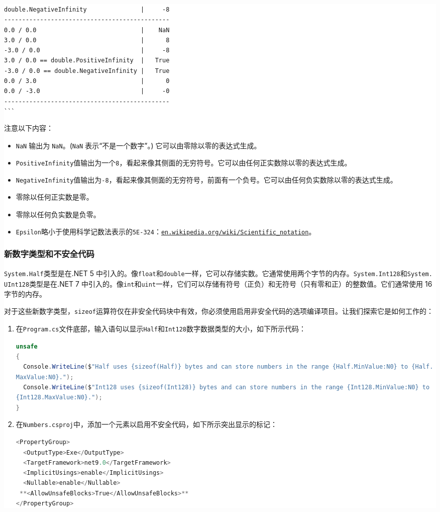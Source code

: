     double.NegativeInfinity               |     -8
    ----------------------------------------------
    0.0 / 0.0                             |    NaN
    3.0 / 0.0                             |      8
    -3.0 / 0.0                            |     -8
    3.0 / 0.0 == double.PositiveInfinity  |   True
    -3.0 / 0.0 == double.NegativeInfinity |   True
    0.0 / 3.0                             |      0
    0.0 / -3.0                            |     -0
    ---------------------------------------------- 
    ```

注意以下内容：

+   `NaN` 输出为 `NaN`。(`NaN` 表示“不是一个数字”。) 它可以由零除以零的表达式生成。

+   `PositiveInfinity`值输出为一个`8`，看起来像其侧面的无穷符号。它可以由任何正实数除以零的表达式生成。

+   `NegativeInfinity`值输出为`-8`，看起来像其侧面的无穷符号，前面有一个负号。它可以由任何负实数除以零的表达式生成。

+   零除以任何正实数是零。

+   零除以任何负实数是负零。

+   `Epsilon`略小于使用科学记数法表示的`5E-324`：[`en.wikipedia.org/wiki/Scientific_notation`](https://en.wikipedia.org/wiki/Scientific_notation)。

### 新数字类型和不安全代码

`System.Half`类型是在.NET 5 中引入的。像`float`和`double`一样，它可以存储实数。它通常使用两个字节的内存。`System.Int128`和`System.UInt128`类型是在.NET 7 中引入的。像`int`和`uint`一样，它们可以存储有符号（正负）和无符号（只有零和正）的整数值。它们通常使用 16 字节的内存。

对于这些新数字类型，`sizeof`运算符仅在非安全代码块中有效，你必须使用启用非安全代码的选项编译项目。让我们探索它是如何工作的：

1.  在`Program.cs`文件底部，输入语句以显示`Half`和`Int128`数字数据类型的大小，如下所示代码：

    ```cs
    unsafe
    {
      Console.WriteLine($"Half uses {sizeof(Half)} bytes and can store numbers in the range {Half.MinValue:N0} to {Half.MaxValue:N0}.");
      Console.WriteLine($"Int128 uses {sizeof(Int128)} bytes and can store numbers in the range {Int128.MinValue:N0} to {Int128.MaxValue:N0}.");
    } 
    ```

1.  在`Numbers.csproj`中，添加一个元素以启用不安全代码，如下所示突出显示的标记：

    ```cs
    <PropertyGroup>
      <OutputType>Exe</OutputType>
      <TargetFramework>net9.0</TargetFramework>
      <ImplicitUsings>enable</ImplicitUsings>
      <Nullable>enable</Nullable>
     **<AllowUnsafeBlocks>True</AllowUnsafeBlocks>**
    </PropertyGroup> 
    ```
